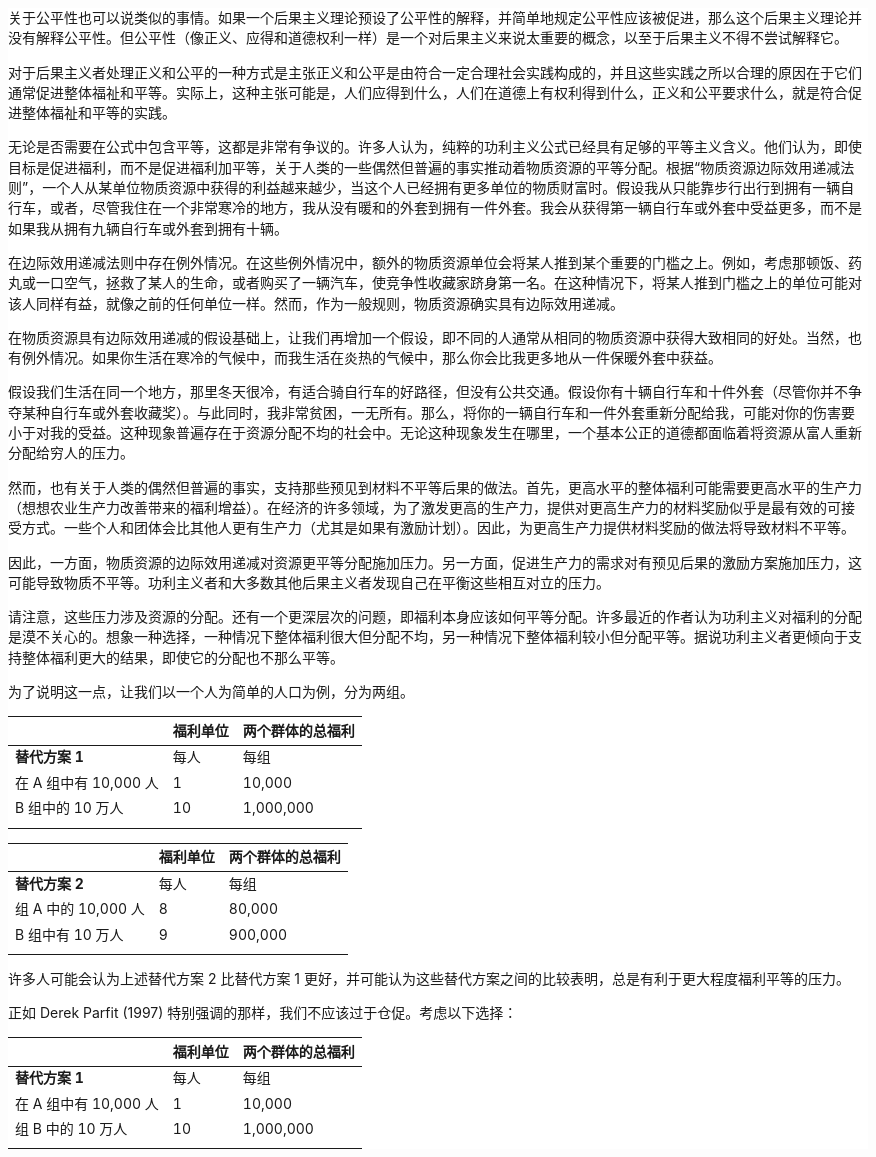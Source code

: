 关于公平性也可以说类似的事情。如果一个后果主义理论预设了公平性的解释，并简单地规定公平性应该被促进，那么这个后果主义理论并没有解释公平性。但公平性（像正义、应得和道德权利一样）是一个对后果主义来说太重要的概念，以至于后果主义不得不尝试解释它。

对于后果主义者处理正义和公平的一种方式是主张正义和公平是由符合一定合理社会实践构成的，并且这些实践之所以合理的原因在于它们通常促进整体福祉和平等。实际上，这种主张可能是，人们应得到什么，人们在道德上有权利得到什么，正义和公平要求什么，就是符合促进整体福祉和平等的实践。

无论是否需要在公式中包含平等，这都是非常有争议的。许多人认为，纯粹的功利主义公式已经具有足够的平等主义含义。他们认为，即使目标是促进福利，而不是促进福利加平等，关于人类的一些偶然但普遍的事实推动着物质资源的平等分配。根据“物质资源边际效用递减法则”，一个人从某单位物质资源中获得的利益越来越少，当这个人已经拥有更多单位的物质财富时。假设我从只能靠步行出行到拥有一辆自行车，或者，尽管我住在一个非常寒冷的地方，我从没有暖和的外套到拥有一件外套。我会从获得第一辆自行车或外套中受益更多，而不是如果我从拥有九辆自行车或外套到拥有十辆。

在边际效用递减法则中存在例外情况。在这些例外情况中，额外的物质资源单位会将某人推到某个重要的门槛之上。例如，考虑那顿饭、药丸或一口空气，拯救了某人的生命，或者购买了一辆汽车，使竞争性收藏家跻身第一名。在这种情况下，将某人推到门槛之上的单位可能对该人同样有益，就像之前的任何单位一样。然而，作为一般规则，物质资源确实具有边际效用递减。

在物质资源具有边际效用递减的假设基础上，让我们再增加一个假设，即不同的人通常从相同的物质资源中获得大致相同的好处。当然，也有例外情况。如果你生活在寒冷的气候中，而我生活在炎热的气候中，那么你会比我更多地从一件保暖外套中获益。

假设我们生活在同一个地方，那里冬天很冷，有适合骑自行车的好路径，但没有公共交通。假设你有十辆自行车和十件外套（尽管你并不争夺某种自行车或外套收藏奖）。与此同时，我非常贫困，一无所有。那么，将你的一辆自行车和一件外套重新分配给我，可能对你的伤害要小于对我的受益。这种现象普遍存在于资源分配不均的社会中。无论这种现象发生在哪里，一个基本公正的道德都面临着将资源从富人重新分配给穷人的压力。

然而，也有关于人类的偶然但普遍的事实，支持那些预见到材料不平等后果的做法。首先，更高水平的整体福利可能需要更高水平的生产力（想想农业生产力改善带来的福利增益）。在经济的许多领域，为了激发更高的生产力，提供对更高生产力的材料奖励似乎是最有效的可接受方式。一些个人和团体会比其他人更有生产力（尤其是如果有激励计划）。因此，为更高生产力提供材料奖励的做法将导致材料不平等。

因此，一方面，物质资源的边际效用递减对资源更平等分配施加压力。另一方面，促进生产力的需求对有预见后果的激励方案施加压力，这可能导致物质不平等。功利主义者和大多数其他后果主义者发现自己在平衡这些相互对立的压力。

请注意，这些压力涉及资源的分配。还有一个更深层次的问题，即福利本身应该如何平等分配。许多最近的作者认为功利主义对福利的分配是漠不关心的。想象一种选择，一种情况下整体福利很大但分配不均，另一种情况下整体福利较小但分配平等。据说功利主义者更倾向于支持整体福利更大的结果，即使它的分配也不那么平等。

为了说明这一点，让我们以一个人为简单的人口为例，分为两组。

|                       | 福利单位 | 两个群体的总福利 |
| ----------------------- | ---------- | ------------------ |
| **替代方案 1**       | 每人     | 每组             |
| 在 A 组中有 10,000 人 | 1        | 10,000           |
| B 组中的 10 万人      | 10       | 1,000,000        |
|                       |          |                  |

|                     | 福利单位 | 两个群体的总福利 |
| --------------------- | ---------- | ------------------ |
| **替代方案 2**     | 每人     | 每组             |
| 组 A 中的 10,000 人 | 8        | 80,000           |
| B 组中有 10 万人    | 9        | 900,000          |
|                     |          |                  |

许多人可能会认为上述替代方案 2 比替代方案 1 更好，并可能认为这些替代方案之间的比较表明，总是有利于更大程度福利平等的压力。

正如 Derek Parfit (1997) 特别强调的那样，我们不应该过于仓促。考虑以下选择：

|                       | 福利单位 | 两个群体的总福利 |
| ----------------------- | ---------- | ------------------ |
| **替代方案 1**       | 每人     | 每组             |
| 在 A 组中有 10,000 人 | 1        | 10,000           |
| 组 B 中的 10 万人     | 10       | 1,000,000        |
|                       |          |                  |
